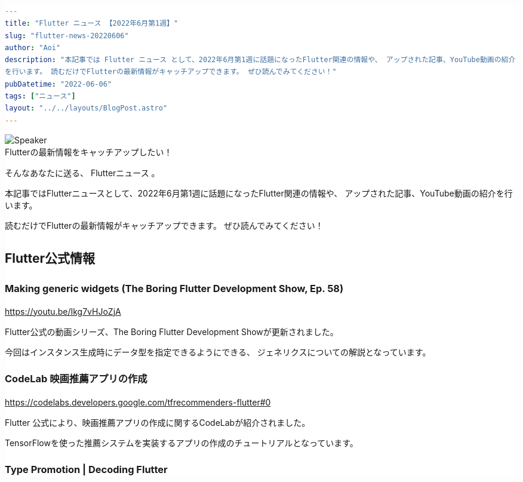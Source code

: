 ```yaml
---
title: "Flutter ニュース 【2022年6月第1週】"
slug: "flutter-news-20220606"
author: "Aoi"
description: "本記事では Flutter ニュース として、2022年6月第1週に話題になったFlutter関連の情報や、 アップされた記事、YouTube動画の紹介を行います。 読むだけでFlutterの最新情報がキャッチアップできます。 ぜひ読んでみてください！"
pubDatetime: "2022-06-06"
tags: ["ニュース"]
layout: "../../layouts/BlogPost.astro"
---
```


<div class="speech-bubble-container">
  <div class="speech-bubble-avatar">
    <img src="/images/wp-content/themes/cocoon-master/images/man.webp" alt="Speaker" />
  </div>
  <div class="speech-bubble">
    <div class="speech-bubble-content">
      Flutterの最新情報をキャッチアップしたい！
    </div>
    <div class="speech-bubble-arrow arrow-left"></div>
  </div>
</div>

そんなあなたに送る、 Flutterニュース 。

本記事ではFlutterニュースとして、2022年6月第1週に話題になったFlutter関連の情報や、
アップされた記事、YouTube動画の紹介を行います。

読むだけでFlutterの最新情報がキャッチアップできます。 ぜひ読んでみてください！

## Flutter公式情報

### Making generic widgets (The Boring Flutter Development Show, Ep. 58)

https://youtu.be/Ikg7vHJoZjA

Flutter公式の動画シリーズ、The Boring Flutter Development Showが更新されました。

今回はインスタンス生成時にデータ型を指定できるようにできる、
ジェネリクスについての解説となっています。

### CodeLab 映画推薦アプリの作成

https://codelabs.developers.google.com/tfrecommenders-flutter#0

Flutter 公式により、映画推薦アプリの作成に関するCodeLabが紹介されました。

TensorFlowを使った推薦システムを実装するアプリの作成のチュートリアルとなっています。

### Type Promotion | Decoding Flutter
